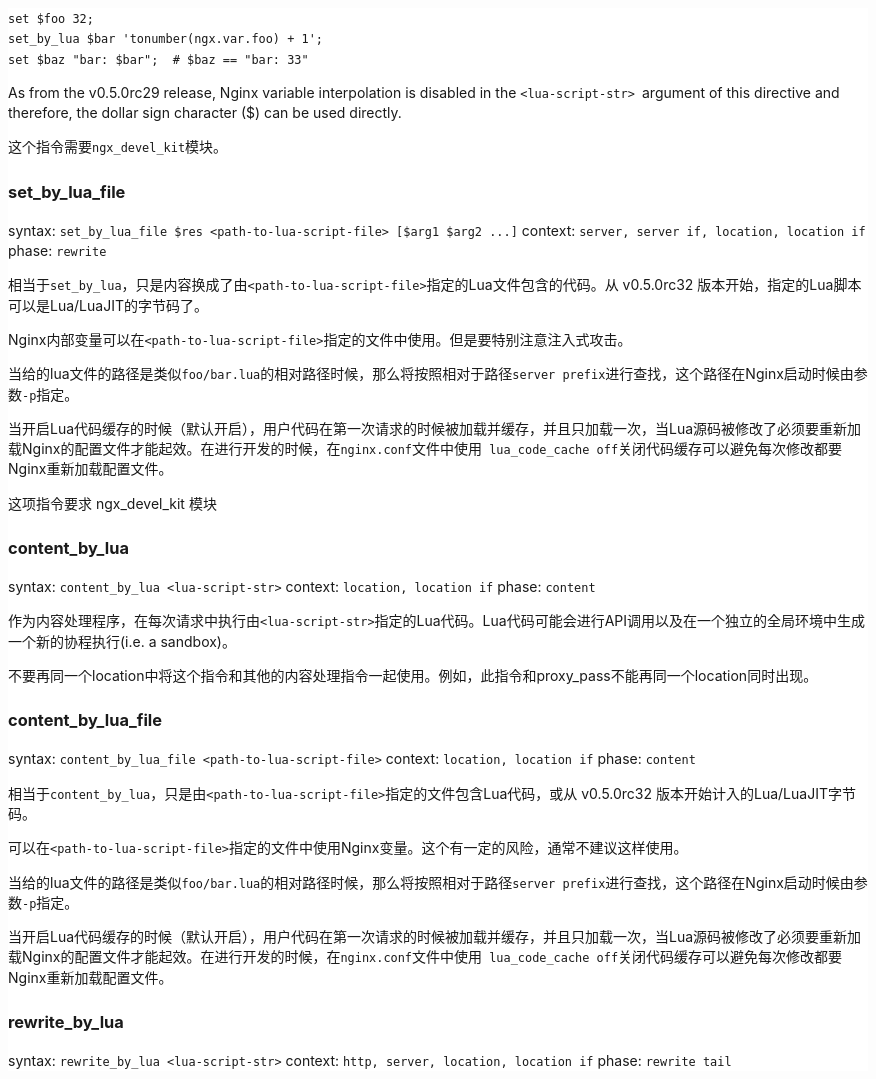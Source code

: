 ```
set $foo 32;
set_by_lua $bar 'tonumber(ngx.var.foo) + 1';
set $baz "bar: $bar";  # $baz == "bar: 33"
```

As from the v0.5.0rc29 release, Nginx variable interpolation is disabled in the `<lua-script-str> `argument of this directive and therefore, the dollar sign character ($) can be used directly.

这个指令需要`ngx_devel_kit`模块。


### set_by_lua_file
syntax: `set_by_lua_file $res <path-to-lua-script-file> [$arg1 $arg2 ...]`
context: `server, server if, location, location if`
phase: `rewrite`

相当于`set_by_lua`，只是内容换成了由`<path-to-lua-script-file>`指定的Lua文件包含的代码。从 v0.5.0rc32 版本开始，指定的Lua脚本可以是Lua/LuaJIT的字节码了。

Nginx内部变量可以在`<path-to-lua-script-file>`指定的文件中使用。但是要特别注意注入式攻击。

当给的lua文件的路径是类似`foo/bar.lua`的相对路径时候，那么将按照相对于路径`server prefix`进行查找，这个路径在Nginx启动时候由参数`-p`指定。

当开启Lua代码缓存的时候（默认开启），用户代码在第一次请求的时候被加载并缓存，并且只加载一次，当Lua源码被修改了必须要重新加载Nginx的配置文件才能起效。在进行开发的时候，在`nginx.conf`文件中使用` lua_code_cache off`关闭代码缓存可以避免每次修改都要Nginx重新加载配置文件。

这项指令要求 ngx_devel_kit 模块


### content_by_lua
syntax: `content_by_lua <lua-script-str>`
context: `location, location if`
phase: `content`

作为内容处理程序，在每次请求中执行由`<lua-script-str>`指定的Lua代码。Lua代码可能会进行API调用以及在一个独立的全局环境中生成一个新的协程执行(i.e. a sandbox)。

不要再同一个location中将这个指令和其他的内容处理指令一起使用。例如，此指令和proxy_pass不能再同一个location同时出现。


### content_by_lua_file
syntax: `content_by_lua_file <path-to-lua-script-file>`
context: `location, location if`
phase: `content`

相当于`content_by_lua`，只是由`<path-to-lua-script-file>`指定的文件包含Lua代码，或从 v0.5.0rc32 版本开始计入的Lua/LuaJIT字节码。

可以在`<path-to-lua-script-file>`指定的文件中使用Nginx变量。这个有一定的风险，通常不建议这样使用。

当给的lua文件的路径是类似`foo/bar.lua`的相对路径时候，那么将按照相对于路径`server prefix`进行查找，这个路径在Nginx启动时候由参数`-p`指定。

当开启Lua代码缓存的时候（默认开启），用户代码在第一次请求的时候被加载并缓存，并且只加载一次，当Lua源码被修改了必须要重新加载Nginx的配置文件才能起效。在进行开发的时候，在`nginx.conf`文件中使用` lua_code_cache off`关闭代码缓存可以避免每次修改都要Nginx重新加载配置文件。


### rewrite_by_lua
syntax: `rewrite_by_lua <lua-script-str>`
context: `http, server, location, location if`
phase: `rewrite tail`
